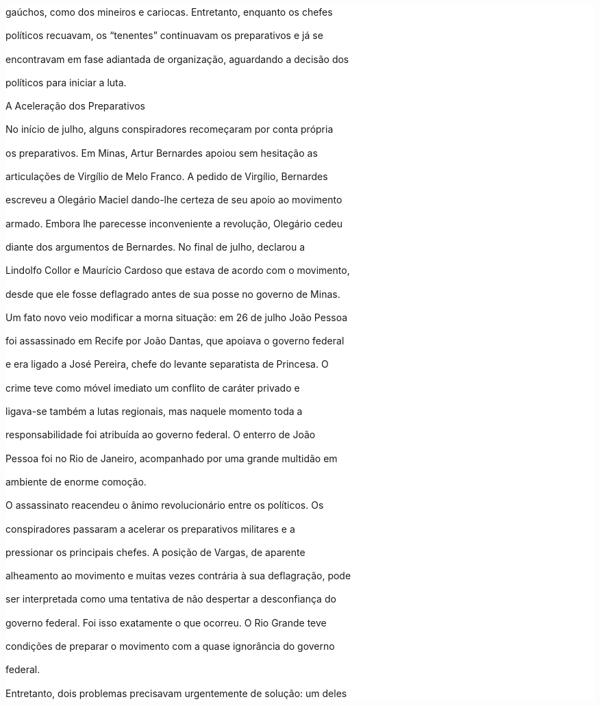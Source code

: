 gaúchos, como dos mineiros e cariocas. Entretanto, enquanto os chefes

políticos recuavam, os “tenentes” continuavam os preparativos e já se

encontravam em fase adiantada de organização, aguardando a decisão dos

políticos para iniciar a luta.



A Aceleração dos Preparativos



No início de julho, alguns conspiradores recomeçaram por conta própria

os preparativos. Em Minas, Artur Bernardes apoiou sem hesitação as

articulações de Virgílio de Melo Franco. A pedido de Virgílio, Bernardes

escreveu a Olegário Maciel dando-lhe certeza de seu apoio ao movimento

armado. Embora lhe parecesse inconveniente a revolução, Olegário cedeu

diante dos argumentos de Bernardes. No final de julho, declarou a

Lindolfo Collor e Maurício Cardoso que estava de acordo com o movimento,

desde que ele fosse deflagrado antes de sua posse no governo de Minas.



Um fato novo veio modificar a morna situação: em 26 de julho João Pessoa

foi assassinado em Recife por João Dantas, que apoiava o governo federal

e era ligado a José Pereira, chefe do levante separatista de Princesa. O

crime teve como móvel imediato um conflito de caráter privado e

ligava-se também a lutas regionais, mas naquele momento toda a

responsabilidade foi atribuída ao governo federal. O enterro de João

Pessoa foi no Rio de Janeiro, acompanhado por uma grande multidão em

ambiente de enorme comoção.



O assassinato reacendeu o ânimo revolucionário entre os políticos. Os

conspiradores passaram a acelerar os preparativos militares e a

pressionar os principais chefes. A posição de Vargas, de aparente

alheamento ao movimento e muitas vezes contrária à sua deflagração, pode

ser interpretada como uma tentativa de não despertar a desconfiança do

governo federal. Foi isso exatamente o que ocorreu. O Rio Grande teve

condições de preparar o movimento com a quase ignorância do governo

federal.



Entretanto, dois problemas precisavam urgentemente de solução: um deles
